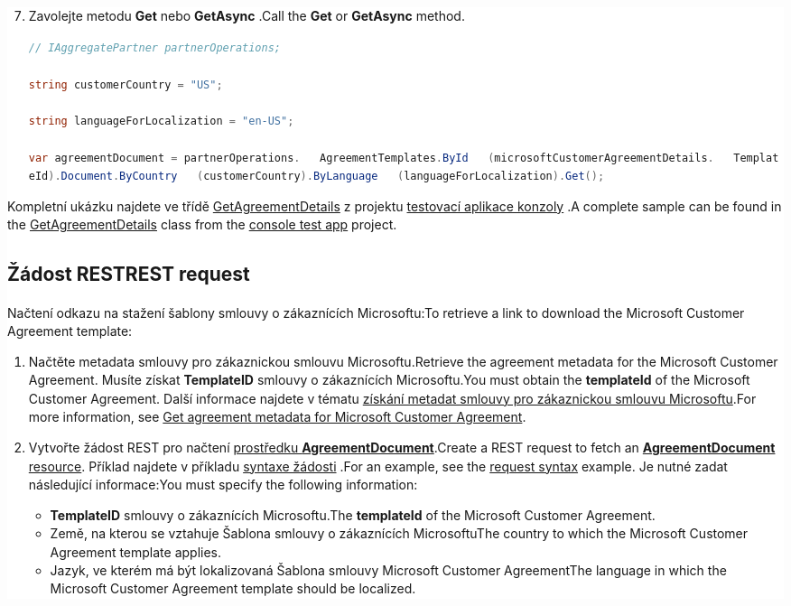 7. <span data-ttu-id="3a40f-140">Zavolejte metodu **Get** nebo **GetAsync** .</span><span class="sxs-lookup"><span data-stu-id="3a40f-140">Call the **Get** or **GetAsync** method.</span></span>

   ```csharp
   // IAggregatePartner partnerOperations;

   string customerCountry = "US";

   string languageForLocalization = "en-US";

   var agreementDocument = partnerOperations.   AgreementTemplates.ById   (microsoftCustomerAgreementDetails.   TemplateId).Document.ByCountry   (customerCountry).ByLanguage   (languageForLocalization).Get();
   ```

<span data-ttu-id="3a40f-141">Kompletní ukázku najdete ve třídě [GetAgreementDetails](https://github.com/PartnerCenterSamples/Partner-Center-SDK-Samples/blob/master/Source/Partner%20Center%20SDK%20Samples/Agreements/GetAgreementDetails.cs) z projektu [testovací aplikace konzoly](https://github.com/PartnerCenterSamples/Partner-Center-SDK-Samples) .</span><span class="sxs-lookup"><span data-stu-id="3a40f-141">A complete sample can be found in the [GetAgreementDetails](https://github.com/PartnerCenterSamples/Partner-Center-SDK-Samples/blob/master/Source/Partner%20Center%20SDK%20Samples/Agreements/GetAgreementDetails.cs) class from the [console test app](https://github.com/PartnerCenterSamples/Partner-Center-SDK-Samples) project.</span></span>

## <a name="rest-request"></a><span data-ttu-id="3a40f-142">Žádost REST</span><span class="sxs-lookup"><span data-stu-id="3a40f-142">REST request</span></span>

<span data-ttu-id="3a40f-143">Načtení odkazu na stažení šablony smlouvy o zákaznících Microsoftu:</span><span class="sxs-lookup"><span data-stu-id="3a40f-143">To retrieve a link to download the Microsoft Customer Agreement template:</span></span>

1. <span data-ttu-id="3a40f-144">Načtěte metadata smlouvy pro zákaznickou smlouvu Microsoftu.</span><span class="sxs-lookup"><span data-stu-id="3a40f-144">Retrieve the agreement metadata for the Microsoft Customer Agreement.</span></span> <span data-ttu-id="3a40f-145">Musíte získat **TemplateID** smlouvy o zákaznících Microsoftu.</span><span class="sxs-lookup"><span data-stu-id="3a40f-145">You must obtain the **templateId** of the Microsoft Customer Agreement.</span></span> <span data-ttu-id="3a40f-146">Další informace najdete v tématu [získání metadat smlouvy pro zákaznickou smlouvu Microsoftu](get-customer-agreement-metadata.md).</span><span class="sxs-lookup"><span data-stu-id="3a40f-146">For more information, see [Get agreement metadata for Microsoft Customer Agreement](get-customer-agreement-metadata.md).</span></span>

2. <span data-ttu-id="3a40f-147">Vytvořte žádost REST pro načtení [prostředku **AgreementDocument**](./agreement-document-resources.md).</span><span class="sxs-lookup"><span data-stu-id="3a40f-147">Create a REST request to fetch an [**AgreementDocument** resource](./agreement-document-resources.md).</span></span> <span data-ttu-id="3a40f-148">Příklad najdete v příkladu [syntaxe žádosti](#request-syntax) .</span><span class="sxs-lookup"><span data-stu-id="3a40f-148">For an example, see the [request syntax](#request-syntax) example.</span></span> <span data-ttu-id="3a40f-149">Je nutné zadat následující informace:</span><span class="sxs-lookup"><span data-stu-id="3a40f-149">You must specify the following information:</span></span>

    - <span data-ttu-id="3a40f-150">**TemplateID** smlouvy o zákaznících Microsoftu.</span><span class="sxs-lookup"><span data-stu-id="3a40f-150">The **templateId** of the Microsoft Customer Agreement.</span></span>
    - <span data-ttu-id="3a40f-151">Země, na kterou se vztahuje Šablona smlouvy o zákaznících Microsoftu</span><span class="sxs-lookup"><span data-stu-id="3a40f-151">The country to which the Microsoft Customer Agreement template applies.</span></span>
    - <span data-ttu-id="3a40f-152">Jazyk, ve kterém má být lokalizovaná Šablona smlouvy Microsoft Customer Agreement</span><span class="sxs-lookup"><span data-stu-id="3a40f-152">The language in which the Microsoft Customer Agreement template should be localized.</span></span>
